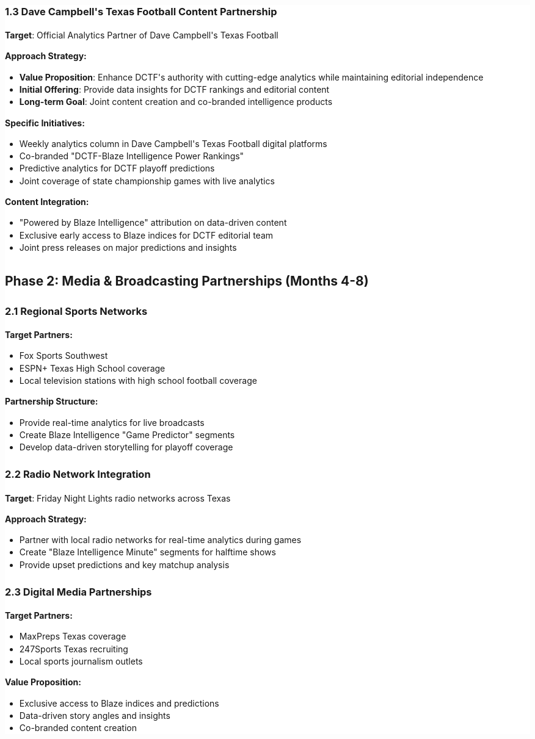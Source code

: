 ### 1.3 Dave Campbell's Texas Football Content Partnership
**Target**: Official Analytics Partner of Dave Campbell's Texas Football

**Approach Strategy:**
- **Value Proposition**: Enhance DCTF's authority with cutting-edge analytics while maintaining editorial independence
- **Initial Offering**: Provide data insights for DCTF rankings and editorial content
- **Long-term Goal**: Joint content creation and co-branded intelligence products

**Specific Initiatives:**
- Weekly analytics column in Dave Campbell's Texas Football digital platforms
- Co-branded "DCTF-Blaze Intelligence Power Rankings"
- Predictive analytics for DCTF playoff predictions
- Joint coverage of state championship games with live analytics

**Content Integration:**
- "Powered by Blaze Intelligence" attribution on data-driven content
- Exclusive early access to Blaze indices for DCTF editorial team
- Joint press releases on major predictions and insights

## Phase 2: Media & Broadcasting Partnerships (Months 4-8)

### 2.1 Regional Sports Networks
**Target Partners:**
- Fox Sports Southwest
- ESPN+ Texas High School coverage
- Local television stations with high school football coverage

**Partnership Structure:**
- Provide real-time analytics for live broadcasts
- Create Blaze Intelligence "Game Predictor" segments
- Develop data-driven storytelling for playoff coverage

### 2.2 Radio Network Integration
**Target**: Friday Night Lights radio networks across Texas

**Approach Strategy:**
- Partner with local radio networks for real-time analytics during games
- Create "Blaze Intelligence Minute" segments for halftime shows
- Provide upset predictions and key matchup analysis

### 2.3 Digital Media Partnerships
**Target Partners:**
- MaxPreps Texas coverage
- 247Sports Texas recruiting
- Local sports journalism outlets

**Value Proposition:**
- Exclusive access to Blaze indices and predictions
- Data-driven story angles and insights
- Co-branded content creation
